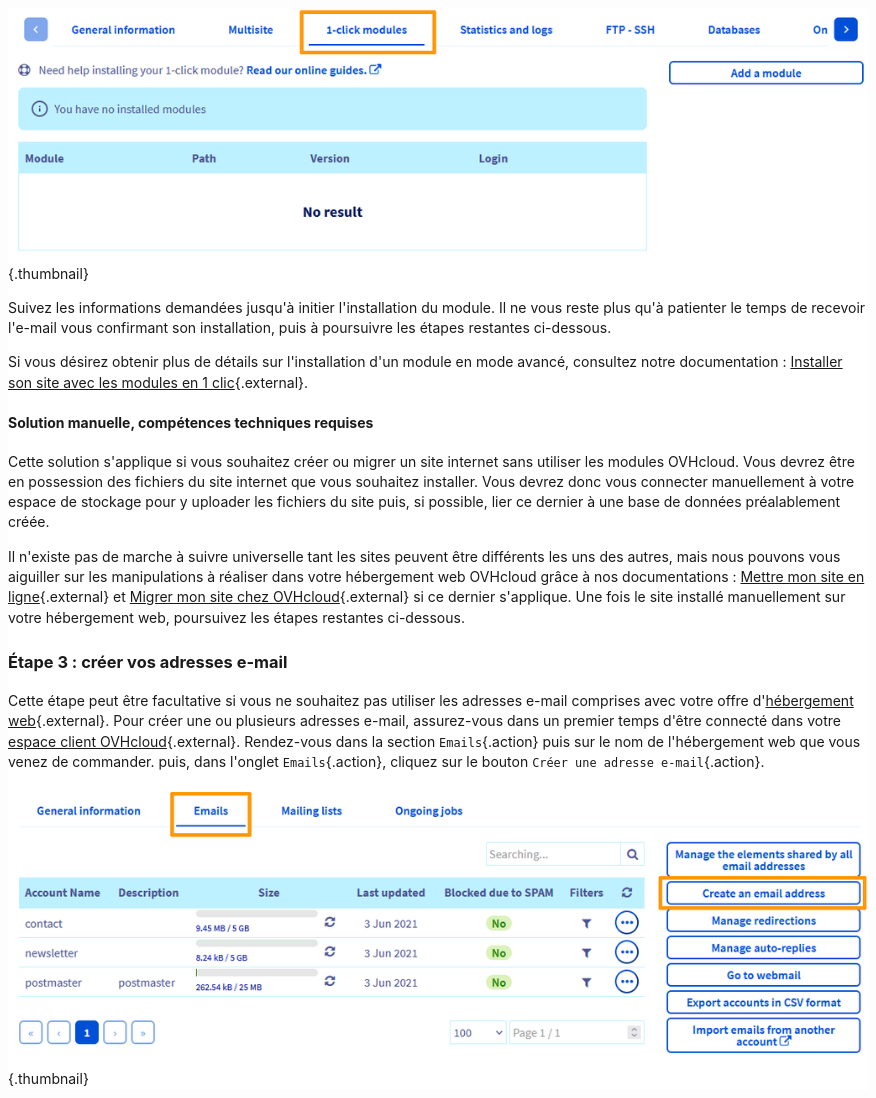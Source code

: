![Accès aux modules en 1 clic](images/access-to-the-1-click-modules-section.png){.thumbnail}

Suivez les informations demandées jusqu'à initier l'installation du module. Il ne vous reste plus qu'à patienter le temps de recevoir l'e-mail vous confirmant son installation, puis à poursuivre les étapes restantes ci-dessous.

Si vous désirez obtenir plus de détails sur l'installation d'un module en mode avancé, consultez notre documentation : [Installer son site avec les modules en 1 clic](/pages/web_cloud/web_hosting/cms_install_1_click_modules){.external}.

#### Solution manuelle, compétences techniques requises

Cette solution s'applique si vous souhaitez créer ou migrer un site internet sans utiliser les modules OVHcloud. Vous devrez être en possession des fichiers du site internet que vous souhaitez installer. Vous devrez donc vous connecter manuellement à votre espace de stockage pour y uploader les fichiers du site puis, si possible, lier ce dernier à une base de données préalablement créée.

Il n'existe pas de marche à suivre universelle tant les sites peuvent être différents les uns des autres, mais nous pouvons vous aiguiller sur les manipulations à réaliser dans votre hébergement web OVHcloud grâce à nos documentations : [Mettre mon site en ligne](/pages/web_cloud/web_hosting/hosting_how_to_get_my_website_online){.external} et [Migrer mon site chez OVHcloud](/pages/web_cloud/web_hosting/hosting_migrating_to_ovh){.external} si ce dernier s'applique. Une fois le site installé manuellement sur votre hébergement web, poursuivez les étapes restantes ci-dessous.

### Étape 3 : créer vos adresses e-mail

Cette étape peut être facultative si vous ne souhaitez pas utiliser les adresses e-mail comprises avec votre offre d'[hébergement web](https://www.ovhcloud.com/fr-ca/web-hosting/){.external}. Pour créer une ou plusieurs adresses e-mail, assurez-vous dans un premier temps d'être connecté dans votre [espace client OVHcloud](https://ca.ovh.com/auth/?action=gotomanager&from=https://www.ovh.com/ca/fr/&ovhSubsidiary=qc){.external}. Rendez-vous dans la section `Emails`{.action} puis sur le nom de l'hébergement web que vous venez de commander. puis, dans l'onglet `Emails`{.action}, cliquez sur le bouton `Créer une adresse e-mail`{.action}.

![Créer une adresse e-mail](images/create-an-email-address.png){.thumbnail}
